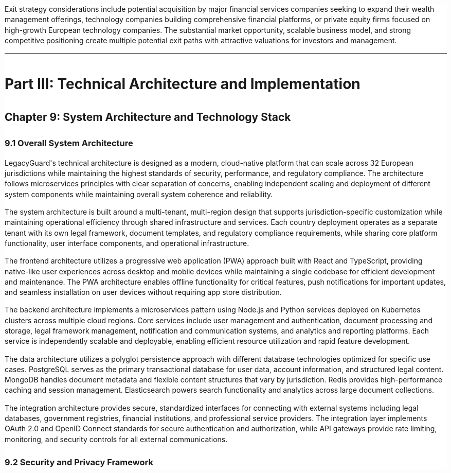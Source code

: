Exit strategy considerations include potential acquisition by major financial services companies seeking to expand their wealth management offerings, technology companies building comprehensive financial platforms, or private equity firms focused on high-growth European technology companies. The substantial market opportunity, scalable business model, and strong competitive positioning create multiple potential exit paths with attractive valuations for investors and management.

---

# Part III: Technical Architecture and Implementation

## Chapter 9: System Architecture and Technology Stack

### 9.1 Overall System Architecture

LegacyGuard's technical architecture is designed as a modern, cloud-native platform that can scale across 32 European jurisdictions while maintaining the highest standards of security, performance, and regulatory compliance. The architecture follows microservices principles with clear separation of concerns, enabling independent scaling and deployment of different system components while maintaining overall system coherence and reliability.

The system architecture is built around a multi-tenant, multi-region design that supports jurisdiction-specific customization while maintaining operational efficiency through shared infrastructure and services. Each country deployment operates as a separate tenant with its own legal framework, document templates, and regulatory compliance requirements, while sharing core platform functionality, user interface components, and operational infrastructure.

The frontend architecture utilizes a progressive web application (PWA) approach built with React and TypeScript, providing native-like user experiences across desktop and mobile devices while maintaining a single codebase for efficient development and maintenance. The PWA architecture enables offline functionality for critical features, push notifications for important updates, and seamless installation on user devices without requiring app store distribution.

The backend architecture implements a microservices pattern using Node.js and Python services deployed on Kubernetes clusters across multiple cloud regions. Core services include user management and authentication, document processing and storage, legal framework management, notification and communication systems, and analytics and reporting platforms. Each service is independently scalable and deployable, enabling efficient resource utilization and rapid feature development.

The data architecture utilizes a polyglot persistence approach with different database technologies optimized for specific use cases. PostgreSQL serves as the primary transactional database for user data, account information, and structured legal content. MongoDB handles document metadata and flexible content structures that vary by jurisdiction. Redis provides high-performance caching and session management. Elasticsearch powers search functionality and analytics across large document collections.

The integration architecture provides secure, standardized interfaces for connecting with external systems including legal databases, government registries, financial institutions, and professional service providers. The integration layer implements OAuth 2.0 and OpenID Connect standards for secure authentication and authorization, while API gateways provide rate limiting, monitoring, and security controls for all external communications.

### 9.2 Security and Privacy Framework

